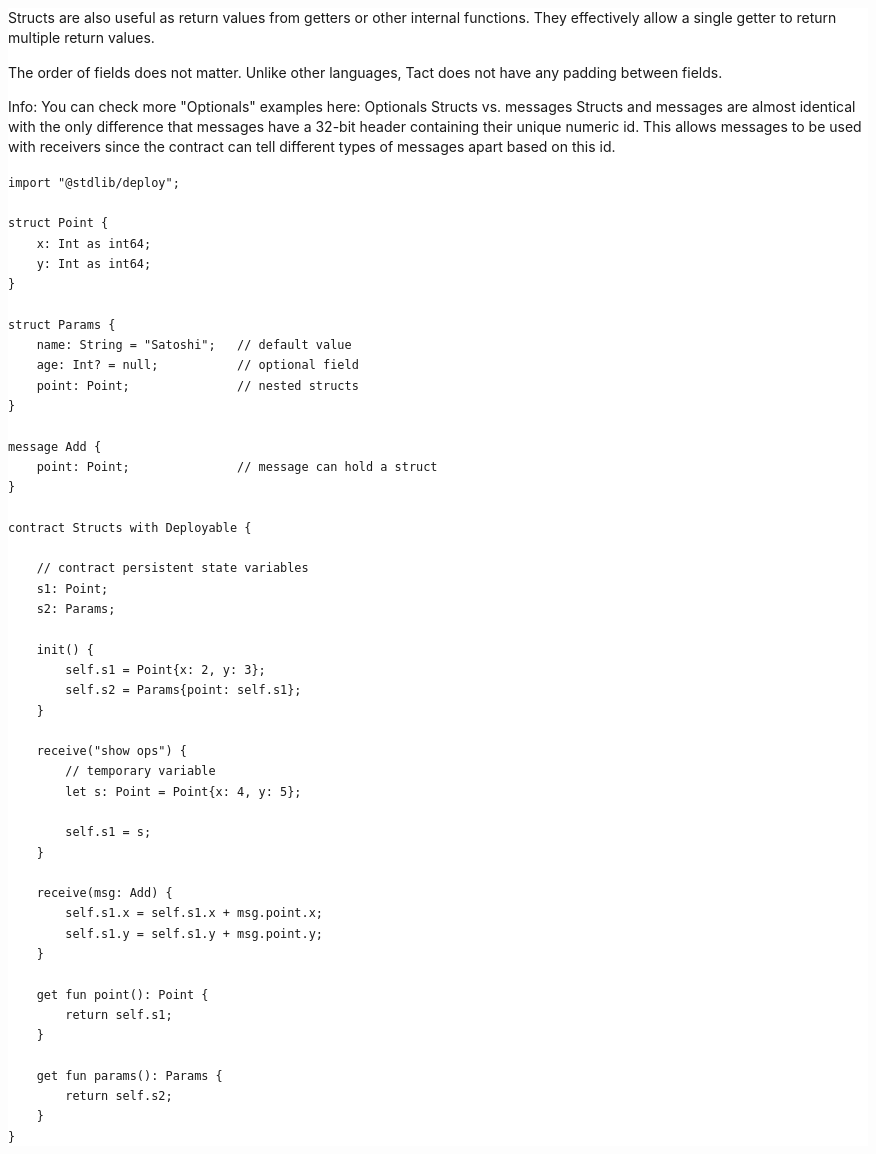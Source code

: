 Structs are also useful as return values from getters or other internal functions. They effectively allow a single getter to return multiple return values.

The order of fields does not matter. Unlike other languages, Tact does not have any padding between fields.

Info: You can check more "Optionals" examples here: Optionals
Structs vs. messages
Structs and messages are almost identical with the only difference that messages have a 32-bit header containing their unique numeric id. This allows messages to be used with receivers since the contract can tell different types of messages apart based on this id.

```tact
import "@stdlib/deploy";

struct Point {
    x: Int as int64;
    y: Int as int64;
}

struct Params {
    name: String = "Satoshi";   // default value
    age: Int? = null;           // optional field
    point: Point;               // nested structs
}

message Add {
    point: Point;               // message can hold a struct
}

contract Structs with Deployable {

    // contract persistent state variables
    s1: Point;
    s2: Params;

    init() {
        self.s1 = Point{x: 2, y: 3};
        self.s2 = Params{point: self.s1};
    }

    receive("show ops") {
        // temporary variable
        let s: Point = Point{x: 4, y: 5};

        self.s1 = s;
    }

    receive(msg: Add) {
        self.s1.x = self.s1.x + msg.point.x;
        self.s1.y = self.s1.y + msg.point.y;
    }

    get fun point(): Point {
        return self.s1;
    }

    get fun params(): Params {
        return self.s2;
    }
}
```
